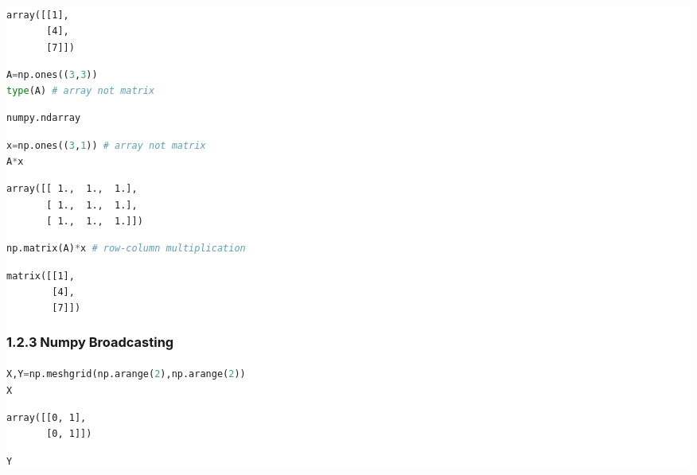 


    array([[1],
           [4],
           [7]])




```python
A=np.ones((3,3))
type(A) # array not matrix
```




    numpy.ndarray




```python
x=np.ones((3,1)) # array not matrix
A*x
```




    array([[ 1.,  1.,  1.],
           [ 1.,  1.,  1.],
           [ 1.,  1.,  1.]])




```python
np.matrix(A)*x # row-column multiplication
```




    matrix([[1],
            [4],
            [7]])



### 1.2.3 Numpy Broadcasting


```python
X,Y=np.meshgrid(np.arange(2),np.arange(2))
X
```




    array([[0, 1],
           [0, 1]])




```python
Y
```
